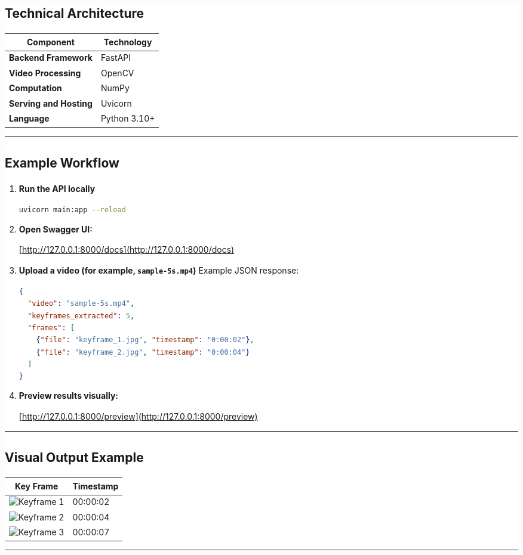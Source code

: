 ## Technical Architecture

| Component                     | Technology   |
| ----------------------------- | ------------ |
| **Backend Framework**   | FastAPI      |
| **Video Processing**    | OpenCV       |
| **Computation**         | NumPy        |
| **Serving and Hosting** | Uvicorn      |
| **Language**            | Python 3.10+ |

---

## Example Workflow

1. **Run the API locally**

   ```bash
   uvicorn main:app --reload
   ```
2. **Open Swagger UI:**

   [http://127.0.0.1:8000/docs](http://127.0.0.1:8000/docs)
3. **Upload a video (for example, `sample-5s.mp4`)**
   Example JSON response:

   ```json
   {
     "video": "sample-5s.mp4",
     "keyframes_extracted": 5,
     "frames": [
       {"file": "keyframe_1.jpg", "timestamp": "0:00:02"},
       {"file": "keyframe_2.jpg", "timestamp": "0:00:04"}
     ]
   }
   ```
4. **Preview results visually:**

   [http://127.0.0.1:8000/preview](http://127.0.0.1:8000/preview)

---

## Visual Output Example

| Key Frame                                                 | Timestamp |
| --------------------------------------------------------- | --------- |
| ![Keyframe 1](https://chatgpt.com/c/outputs/keyframe_1.jpg) | 00:00:02  |
| ![Keyframe 2](https://chatgpt.com/c/outputs/keyframe_2.jpg) | 00:00:04  |
| ![Keyframe 3](https://chatgpt.com/c/outputs/keyframe_3.jpg) | 00:00:07  |

---